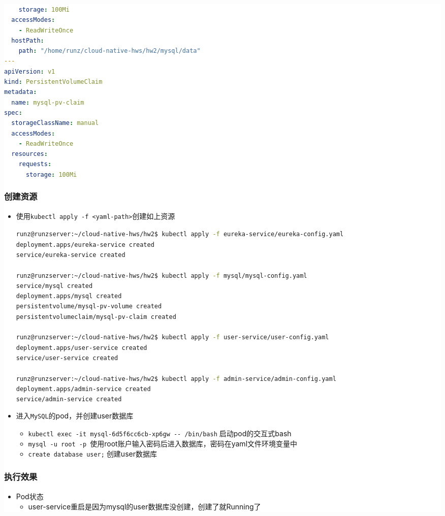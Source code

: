 ```yaml
    storage: 100Mi
  accessModes:
    - ReadWriteOnce
  hostPath:
    path: "/home/runz/cloud-native-hws/hw2/mysql/data"
---
apiVersion: v1
kind: PersistentVolumeClaim
metadata:
  name: mysql-pv-claim
spec:
  storageClassName: manual
  accessModes:
    - ReadWriteOnce
  resources:
    requests:
      storage: 100Mi
```

### 创建资源

- 使用`kubectl apply -f <yaml-path>`创建如上资源

    ```bash
    runz@runzserver:~/cloud-native-hws/hw2$ kubectl apply -f eureka-service/eureka-config.yaml 
    deployment.apps/eureka-service created
    service/eureka-service created
    
    runz@runzserver:~/cloud-native-hws/hw2$ kubectl apply -f mysql/mysql-config.yaml 
    service/mysql created
    deployment.apps/mysql created
    persistentvolume/mysql-pv-volume created
    persistentvolumeclaim/mysql-pv-claim created
    
    runz@runzserver:~/cloud-native-hws/hw2$ kubectl apply -f user-service/user-config.yaml 
    deployment.apps/user-service created
    service/user-service created
    
    runz@runzserver:~/cloud-native-hws/hw2$ kubectl apply -f admin-service/admin-config.yaml 
    deployment.apps/admin-service created
    service/admin-service created
    ```

    

- 进入`MySQL`的pod，并创建user数据库

    - `kubectl exec -it mysql-6d5f6cc6cb-xp6gw -- /bin/bash` 启动pod的交互式bash
    - `mysql -u root -p `使用root账户输入密码后进入数据库，密码在yaml文件环境变量中
    - `create database user;` 创建user数据库

### 执行效果

- Pod状态
    - user-service重启是因为mysql的user数据库没创建，创建了就Running了
